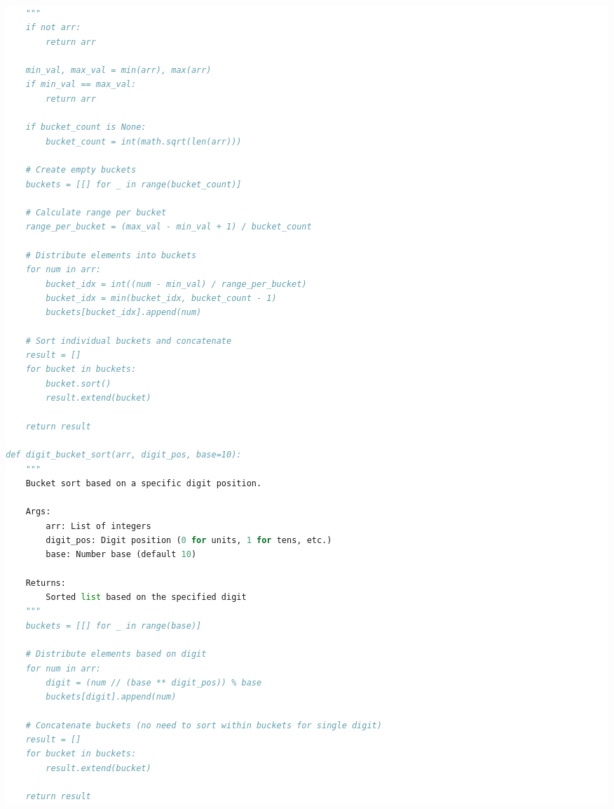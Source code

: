 ```python
    """
    if not arr:
        return arr
    
    min_val, max_val = min(arr), max(arr)
    if min_val == max_val:
        return arr
    
    if bucket_count is None:
        bucket_count = int(math.sqrt(len(arr)))
    
    # Create empty buckets
    buckets = [[] for _ in range(bucket_count)]
    
    # Calculate range per bucket
    range_per_bucket = (max_val - min_val + 1) / bucket_count
    
    # Distribute elements into buckets
    for num in arr:
        bucket_idx = int((num - min_val) / range_per_bucket)
        bucket_idx = min(bucket_idx, bucket_count - 1)
        buckets[bucket_idx].append(num)
    
    # Sort individual buckets and concatenate
    result = []
    for bucket in buckets:
        bucket.sort()
        result.extend(bucket)
    
    return result

def digit_bucket_sort(arr, digit_pos, base=10):
    """
    Bucket sort based on a specific digit position.
    
    Args:
        arr: List of integers
        digit_pos: Digit position (0 for units, 1 for tens, etc.)
        base: Number base (default 10)
    
    Returns:
        Sorted list based on the specified digit
    """
    buckets = [[] for _ in range(base)]
    
    # Distribute elements based on digit
    for num in arr:
        digit = (num // (base ** digit_pos)) % base
        buckets[digit].append(num)
    
    # Concatenate buckets (no need to sort within buckets for single digit)
    result = []
    for bucket in buckets:
        result.extend(bucket)
    
    return result
```
